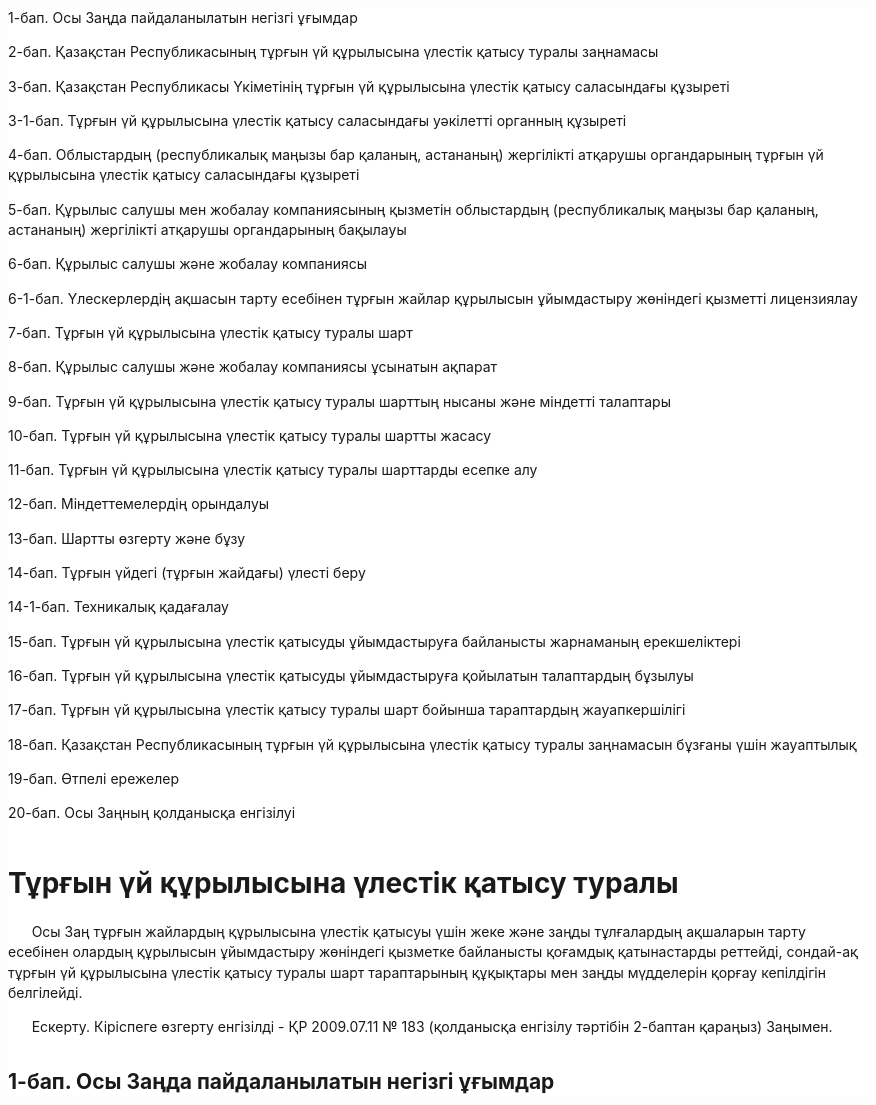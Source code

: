 1-бап. Осы Заңда пайдаланылатын негiзгi ұғымдар

2-бап. Қазақстан Республикасының тұрғын үй құрылысына үлестiк қатысу туралы заңнамасы

3-бап. Қазақстан Республикасы Үкіметінің тұрғын үй құрылысына үлестік қатысу саласындағы құзыреті

3-1-бап. Тұрғын үй құрылысына үлестік қатысу саласындағы уәкілетті органның құзыреті

4-бап. Облыстардың (республикалық маңызы бар қаланың, астананың) жергілікті атқарушы органдарының тұрғын үй құрылысына үлестік қатысу саласындағы құзыреті

5-бап. Құрылыс салушы мен жобалау компаниясының қызметін облыстардың (республикалық маңызы бар қаланың, астананың) жергілікті атқарушы органдарының бақылауы

6-бап. Құрылыс салушы және жобалау компаниясы

6-1-бап. Үлескерлердің ақшасын тарту есебінен тұрғын жайлар құрылысын ұйымдастыру жөніндегі қызметті лицензиялау

7-бап. Тұрғын үй құрылысына үлестік қатысу туралы шарт

8-бап. Құрылыс салушы және жобалау компаниясы ұсынатын ақпарат

9-бап. Тұрғын үй құрылысына үлестік қатысу туралы шарттың нысаны және міндетті талаптары

10-бап. Тұрғын үй құрылысына үлестік қатысу туралы шартты жасасу

11-бап. Тұрғын үй құрылысына үлестiк қатысу туралы шарттарды есепке алу

12-бап. Мiндеттемелердiң орындалуы

13-бап. Шартты өзгерту және бұзу

14-бап. Тұрғын үйдегі (тұрғын жайдағы) үлесті беру

14-1-бап. Техникалық қадағалау

15-бап. Тұрғын үй құрылысына үлестік қатысуды ұйымдастыруға байланысты жарнаманың ерекшеліктері

16-бап. Тұрғын үй құрылысына үлестік қатысуды ұйымдастыруға қойылатын талаптардың бұзылуы

17-бап. Тұрғын үй құрылысына үлестік қатысу туралы шарт бойынша тараптардың жауапкершілігі

18-бап. Қазақстан Республикасының тұрғын үй құрылысына үлестiк қатысу туралы заңнамасын бұзғаны үшiн жауаптылық

19-бап. Өтпелi ережелер

20-бап. Осы Заңның қолданысқа енгізілуі

# Тұрғын үй құрылысына үлестiк қатысу туралы

      Осы Заң тұрғын жайлардың құрылысына үлестiк қатысуы үшiн жеке және заңды тұлғалардың ақшаларын тарту есебінен олардың құрылысын ұйымдастыру жөніндегі қызметке байланысты қоғамдық қатынастарды реттейдi, сондай-ақ тұрғын үй құрылысына үлестiк қатысу туралы шарт тараптарының құқықтары мен заңды мүдделерiн қорғау кепiлдiгiн белгiлейдi.

      Ескерту. Кіріспеге өзгерту енгізілді - ҚР 2009.07.11 № 183 (қолданысқа енгізілу тәртібін 2-баптан қараңыз) Заңымен.

## 1-бап. Осы Заңда пайдаланылатын негiзгi ұғымдар
